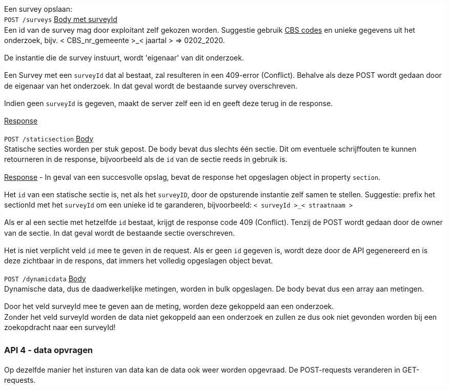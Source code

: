 Een survey opslaan:  
`POST /surveys` [Body met surveyId](./examples/API3/requests/POST_new_survey_with_id.json)  
Een id van de survey mag door exploitant zelf gekozen worden. Suggestie gebruik [CBS codes](https://www.cbs.nl/nl-nl/onze-diensten/methoden/classificaties/overig/gemeentelijke-indelingen-per-jaar/indeling-per-jaar/gemeentelijke-indeling-op-1-januari-2020) en unieke gegevens uit het onderzoek, bijv. < CBS_nr_gemeente >_< jaartal > => 0202_2020.  

<pre class='example json' title='Body zonder surveyId' data-include='../examples/API3/requests/POST_new_survey_without_id.json' data-include-format='text'></pre>

De instantie die de survey instuurt, wordt 'eigenaar' van dit onderzoek. 

Een Survey met een `surveyId` dat al bestaat, zal resulteren in een 409-error (Conflict). Behalve als deze POST wordt gedaan door de eigenaar van het onderzoek. In dat geval wordt de bestaande survey overschreven.

Indien geen `surveyId` is gegeven, maakt de server zelf een id en geeft deze terug in de response.  

[Response](./examples/API3/responses/POST_new_survey.json)  

<pre class='example json' title="Response" data-include='../examples/API3/responses/POST_new_survey.json' data-include-format='text'></pre>

`POST /staticsection` [Body](./examples/API3/requests/POST_static_section.json)  
Statische secties worden per stuk gepost. De body bevat dus slechts één sectie. Dit om eventuele schrijffouten te kunnen retourneren in de response, bijvoorbeeld als de `id` van de sectie reeds in gebruik is.  

<pre class='example json' title="Body" data-include='../examples/API3/requests/POST_static_section.json' data-include-format='text'></pre>  
[Response](./examples/API4/POST_static_section.json)  - In geval van een succesvolle opslag, bevat de response het opgeslagen object in property `section`.  

Het `id` van een statische sectie is, net als het `surveyID`, door de opsturende instantie zelf samen te stellen. Suggestie: prefix het sectionId met het `surveyId` om een unieke id te garanderen, bijvoorbeeld: `< surveyId >_< straatnaam >`

Als er al een sectie met hetzelfde `id` bestaat, krijgt de response code 409 (Conflict). Tenzij de POST wordt gedaan door de owner van de sectie. In dat geval wordt de bestaande sectie overschreven.

Het is niet verplicht veld `id` mee te geven in de request. Als er geen `id` gegeven is, wordt deze door de API gegenereerd en is deze zichtbaar in de respons, dat immers het volledig opgeslagen object bevat.

`POST /dynamicdata` [Body](./examples/API3/requests/POST_dynamic_data.json)  
Dynamische data, dus de daadwerkelijke metingen, worden in bulk opgeslagen. De body bevat dus een array aan metingen.  

<pre class='example json' title="Body" data-include='../examples/API3/requests/POST_dynamic_data.json' data-include-format='text'></pre>

Door het veld surveyId mee te geven aan de meting, worden deze gekoppeld aan een onderzoek.  
Zonder het veld surveyId worden de data niet gekoppeld aan een onderzoek en zullen ze dus ook niet gevonden worden bij een zoekopdracht naar een surveyId!

### API 4 - data opvragen

Op dezelfde manier het insturen van data kan de data ook weer worden opgevraad. De POST-requests veranderen in GET-requests.
